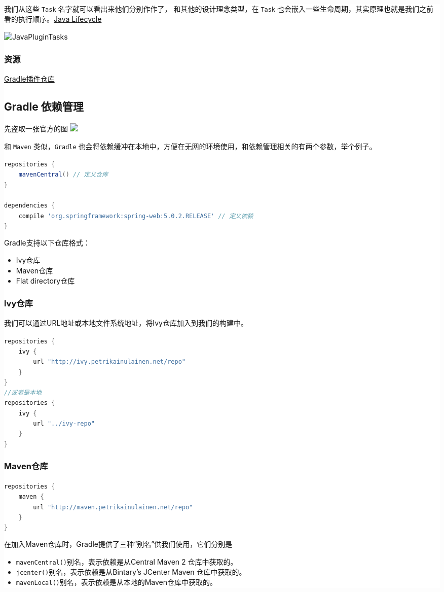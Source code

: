 我们从这些 `Task` 名字就可以看出来他们分别作作了， 和其他的设计理念类型，在 `Task` 也会嵌入一些生命周期，其实原理也就是我们之前看的执行顺序。[Java Lifecycle](https://docs.gradle.org/current/userguide/java_plugin.html#_lifecycle_tasks)

![JavaPluginTasks](https://docs.gradle.org/current/userguide/img/javaPluginTasks.png)


### 资源
[Gradle插件仓库](https://plugins.gradle.org/)

## Gradle 依赖管理
先盗取一张官方的图 
![](https://docs.gradle.org/current/userguide/img/dependency-management-dependencies-to-modules.png
)

和 `Maven` 类似，`Gradle` 也会将依赖缓冲在本地中，方便在无网的环境使用，和依赖管理相关的有两个参数，举个例子。

```groovy
repositories {
    mavenCentral() // 定义仓库
}

dependencies {
    compile 'org.springframework:spring-web:5.0.2.RELEASE' // 定义依赖
}
```

Gradle支持以下仓库格式：
- Ivy仓库
- Maven仓库
- Flat directory仓库

### lvy仓库
我们可以通过URL地址或本地文件系统地址，将Ivy仓库加入到我们的构建中。
```groovy
repositories {
    ivy {
        url "http://ivy.petrikainulainen.net/repo"
    }
}
//或者是本地
repositories {
    ivy {       
        url "../ivy-repo"
    }
}
```

### Maven仓库
```groovy
repositories {
    maven {
        url "http://maven.petrikainulainen.net/repo"
    }
}
```
在加入Maven仓库时，Gradle提供了三种“别名”供我们使用，它们分别是
- `mavenCentral()`别名，表示依赖是从Central Maven 2 仓库中获取的。
- `jcenter()`别名，表示依赖是从Bintary’s JCenter Maven 仓库中获取的。
- `mavenLocal()`别名，表示依赖是从本地的Maven仓库中获取的。
